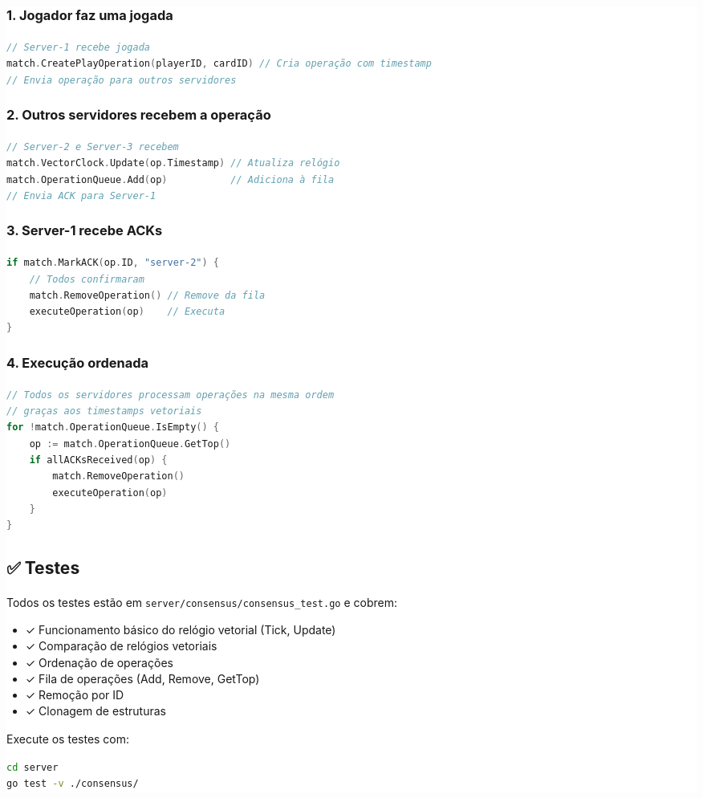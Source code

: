 ### 1. Jogador faz uma jogada
```go
// Server-1 recebe jogada
match.CreatePlayOperation(playerID, cardID) // Cria operação com timestamp
// Envia operação para outros servidores
```

### 2. Outros servidores recebem a operação
```go
// Server-2 e Server-3 recebem
match.VectorClock.Update(op.Timestamp) // Atualiza relógio
match.OperationQueue.Add(op)           // Adiciona à fila
// Envia ACK para Server-1
```

### 3. Server-1 recebe ACKs
```go
if match.MarkACK(op.ID, "server-2") {
    // Todos confirmaram
    match.RemoveOperation() // Remove da fila
    executeOperation(op)    // Executa
}
```

### 4. Execução ordenada
```go
// Todos os servidores processam operações na mesma ordem
// graças aos timestamps vetoriais
for !match.OperationQueue.IsEmpty() {
    op := match.OperationQueue.GetTop()
    if allACKsReceived(op) {
        match.RemoveOperation()
        executeOperation(op)
    }
}
```

## ✅ Testes

Todos os testes estão em `server/consensus/consensus_test.go` e cobrem:

- ✓ Funcionamento básico do relógio vetorial (Tick, Update)
- ✓ Comparação de relógios vetoriais
- ✓ Ordenação de operações
- ✓ Fila de operações (Add, Remove, GetTop)
- ✓ Remoção por ID
- ✓ Clonagem de estruturas

Execute os testes com:
```bash
cd server
go test -v ./consensus/
```
